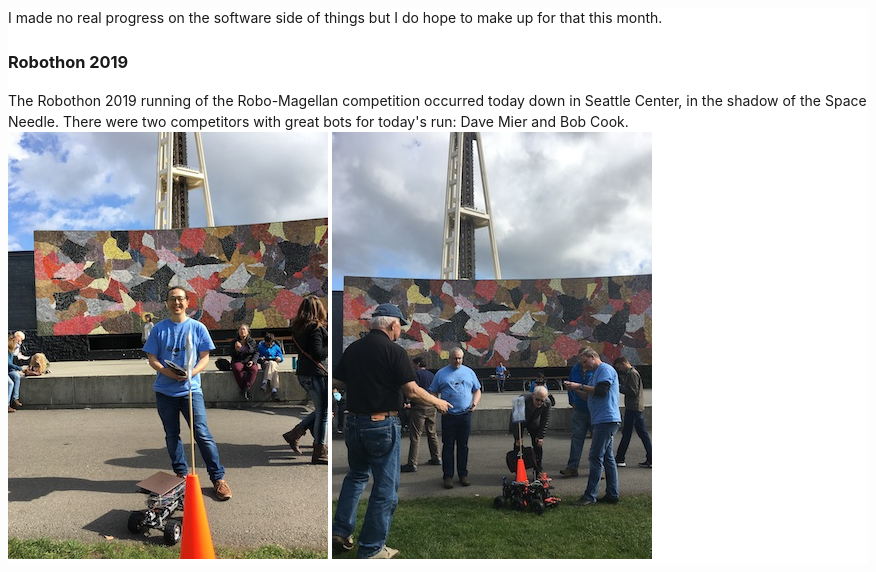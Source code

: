 I made no real progress on the software side of things but I do hope to make up for that this month.

### Robothon 2019
The Robothon 2019 running of the Robo-Magellan competition occurred today down in Seattle Center, in the shadow of the Space Needle. There were two competitors with great bots for today's run: Dave Mier and Bob Cook.
![Dave's Bot](photos/20191005-02.jpg)
![Bob's Bot](photos/20191005-01.jpg)
